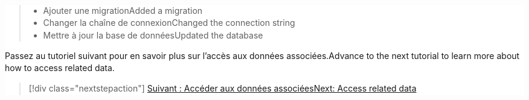 > * <span data-ttu-id="c9b1c-382">Ajouter une migration</span><span class="sxs-lookup"><span data-stu-id="c9b1c-382">Added a migration</span></span>
> * <span data-ttu-id="c9b1c-383">Changer la chaîne de connexion</span><span class="sxs-lookup"><span data-stu-id="c9b1c-383">Changed the connection string</span></span>
> * <span data-ttu-id="c9b1c-384">Mettre à jour la base de données</span><span class="sxs-lookup"><span data-stu-id="c9b1c-384">Updated the database</span></span>

<span data-ttu-id="c9b1c-385">Passez au tutoriel suivant pour en savoir plus sur l’accès aux données associées.</span><span class="sxs-lookup"><span data-stu-id="c9b1c-385">Advance to the next tutorial to learn more about how to access related data.</span></span>

> [!div class="nextstepaction"]
> [<span data-ttu-id="c9b1c-386">Suivant : Accéder aux données associées</span><span class="sxs-lookup"><span data-stu-id="c9b1c-386">Next: Access related data</span></span>](read-related-data.md)
